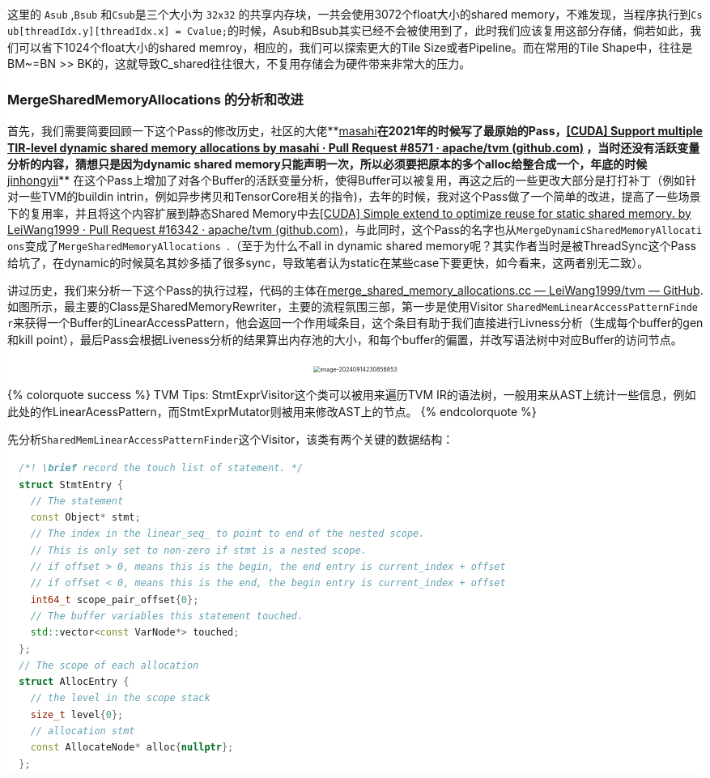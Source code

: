 这里的 `Asub` ,`Bsub` 和`Csub`是三个大小为 `32x32` 的共享内存块，一共会使用3072个float大小的shared memory，不难发现，当程序执行到`Csub[threadIdx.y][threadIdx.x] = Cvalue;`的时候，Asub和Bsub其实已经不会被使用到了，此时我们应该复用这部分存储，倘若如此，我们可以省下1024个float大小的shared memroy，相应的，我们可以探索更大的Tile Size或者Pipeline。而在常用的Tile Shape中，往往是BM~=BN >> BK的，这就导致C_shared往往很大，不复用存储会为硬件带来非常大的压力。

### MergeSharedMemoryAllocations 的分析和改进

首先，我们需要简要回顾一下这个Pass的修改历史，社区的大佬**[masahi](https://github.com/masahi)**在2021年的时候写了最原始的Pass，[\[CUDA\] Support multiple TIR-level dynamic shared memory allocations by masahi · Pull Request #8571 · apache/tvm (github.com)](https://github.com/apache/tvm/pull/8571) ，当时还没有活跃变量分析的内容，猜想只是因为dynamic shared memory只能声明一次，所以必须要把原本的多个alloc给整合成一个，年底的时候**[jinhongyii](https://github.com/jinhongyii)** 在这个Pass上增加了对各个Buffer的活跃变量分析，使得Buffer可以被复用，再这之后的一些更改大部分是打打补丁（例如针对一些TVM的buildin intrin，例如异步拷贝和TensorCore相关的指令)，去年的时候，我对这个Pass做了一个简单的改进，提高了一些场景下的复用率，并且将这个内容扩展到静态Shared Memory中去[\[CUDA\] Simple extend to optimize reuse for static shared memory. by LeiWang1999 · Pull Request #16342 · apache/tvm (github.com)](https://github.com/apache/tvm/pull/16342)，与此同时，这个Pass的名字也从`MergeDynamicSharedMemoryAllocations`变成了`MergeSharedMemoryAllocations `.（至于为什么不all in dynamic shared memory呢？其实作者当时是被ThreadSync这个Pass给坑了，在dynamic的时候莫名其妙多插了很多sync，导致笔者认为static在某些case下要更快，如今看来，这两者别无二致）。

讲过历史，我们来分析一下这个Pass的执行过程，代码的主体在[merge_shared_memory_allocations.cc — LeiWang1999/tvm — GitHub](https://github.com/LeiWang1999/tvm/blob/bitblas/src/tir/transforms/merge_shared_memory_allocations.cc). 如图所示，最主要的Class是SharedMemoryRewriter，主要的流程氛围三部，第一步是使用Visitor `SharedMemLinearAccessPatternFinder`来获得一个Buffer的LinearAccessPattern，他会返回一个作用域条目，这个条目有助于我们直接进行Livness分析（生成每个buffer的gen和kill point），最后Pass会根据Liveness分析的结果算出内存池的大小，和每个buffer的偏置，并改写语法树中对应Buffer的访问节点。

<div align='center'><img src="https://leiblog-imgbed.oss-cn-beijing.aliyuncs.com/img/image-20240914230856853.png" alt="image-20240914230856853" style="zoom:50%;" /></div>

{% colorquote success %}
TVM Tips: StmtExprVisitor这个类可以被用来遍历TVM IR的语法树，一般用来从AST上统计一些信息，例如此处的作LinearAcessPattern，而StmtExprMutator则被用来修改AST上的节点。
{% endcolorquote %}

先分析`SharedMemLinearAccessPatternFinder`这个Visitor，该类有两个关键的数据结构：

```cpp
  /*! \brief record the touch list of statement. */
  struct StmtEntry {
    // The statement
    const Object* stmt;
    // The index in the linear_seq_ to point to end of the nested scope.
    // This is only set to non-zero if stmt is a nested scope.
    // if offset > 0, means this is the begin, the end entry is current_index + offset
    // if offset < 0, means this is the end, the begin entry is current_index + offset
    int64_t scope_pair_offset{0};
    // The buffer variables this statement touched.
    std::vector<const VarNode*> touched;
  };
  // The scope of each allocation
  struct AllocEntry {
    // the level in the scope stack
    size_t level{0};
    // allocation stmt
    const AllocateNode* alloc{nullptr};
  };
```
